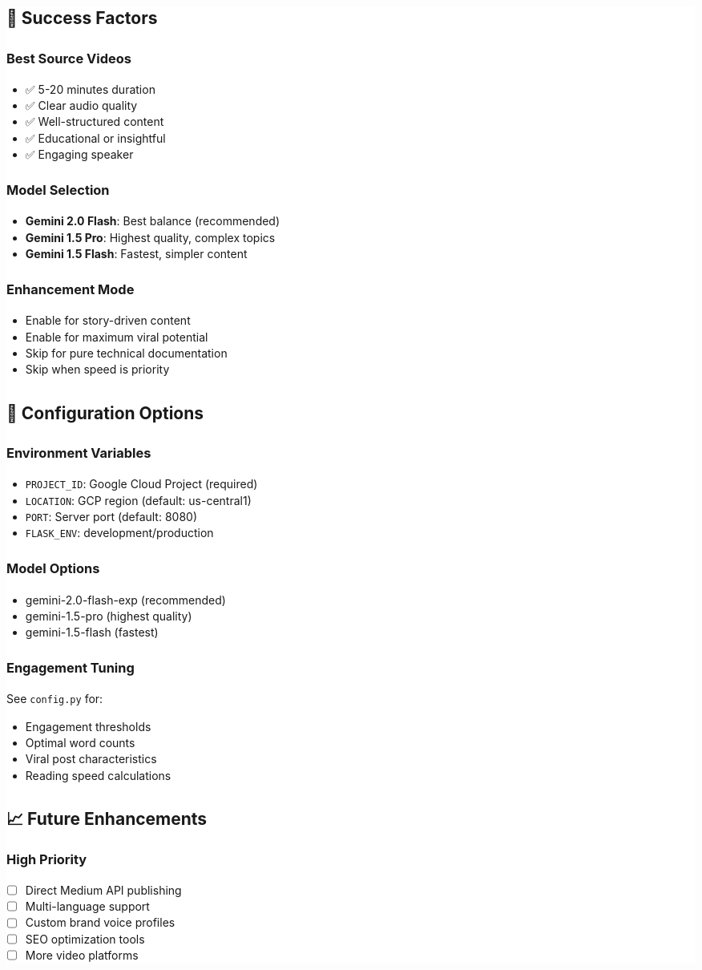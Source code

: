 ## 🎯 Success Factors

### Best Source Videos
- ✅ 5-20 minutes duration
- ✅ Clear audio quality
- ✅ Well-structured content
- ✅ Educational or insightful
- ✅ Engaging speaker

### Model Selection
- **Gemini 2.0 Flash**: Best balance (recommended)
- **Gemini 1.5 Pro**: Highest quality, complex topics
- **Gemini 1.5 Flash**: Fastest, simpler content

### Enhancement Mode
- Enable for story-driven content
- Enable for maximum viral potential
- Skip for pure technical documentation
- Skip when speed is priority

## 🔧 Configuration Options

### Environment Variables
- `PROJECT_ID`: Google Cloud Project (required)
- `LOCATION`: GCP region (default: us-central1)
- `PORT`: Server port (default: 8080)
- `FLASK_ENV`: development/production

### Model Options
- gemini-2.0-flash-exp (recommended)
- gemini-1.5-pro (highest quality)
- gemini-1.5-flash (fastest)

### Engagement Tuning
See `config.py` for:
- Engagement thresholds
- Optimal word counts
- Viral post characteristics
- Reading speed calculations

## 📈 Future Enhancements

### High Priority
- [ ] Direct Medium API publishing
- [ ] Multi-language support
- [ ] Custom brand voice profiles
- [ ] SEO optimization tools
- [ ] More video platforms
